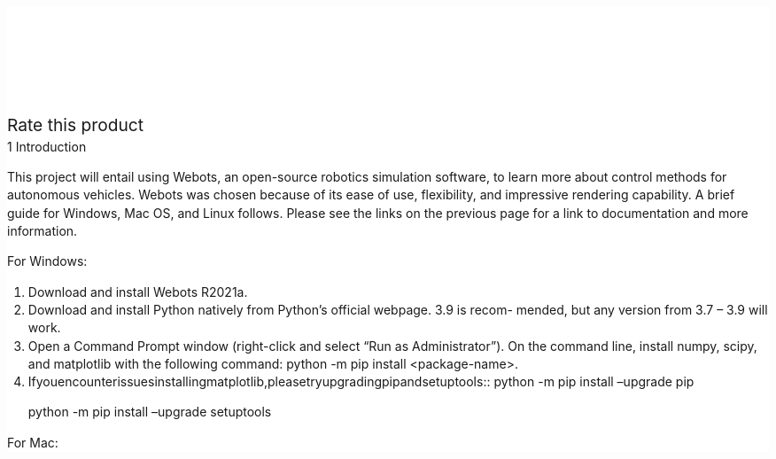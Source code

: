 <div class="kksr-stars-active" style="width: 0px;">
            <div class="kksr-star" style="padding-right: 4px">


<div class="kksr-icon" style="width: 24px; height: 24px;"></div>
        </div>
            <div class="kksr-star" style="padding-right: 4px">


<div class="kksr-icon" style="width: 24px; height: 24px;"></div>
        </div>
            <div class="kksr-star" style="padding-right: 4px">


<div class="kksr-icon" style="width: 24px; height: 24px;"></div>
        </div>
            <div class="kksr-star" style="padding-right: 4px">


<div class="kksr-icon" style="width: 24px; height: 24px;"></div>
        </div>
            <div class="kksr-star" style="padding-right: 4px">


<div class="kksr-icon" style="width: 24px; height: 24px;"></div>
        </div>
    </div>
</div>


<div class="kksr-legend" style="font-size: 19.2px;">
            <span class="kksr-muted">Rate this product</span>
    </div>
    </div>
<div class="page" title="Page 2">
<div class="layoutArea">
<div class="column">
1 Introduction

This project will entail using Webots, an open-source robotics simulation software, to learn more about control methods for autonomous vehicles. Webots was chosen because of its ease of use, flexibility, and impressive rendering capability. A brief guide for Windows, Mac OS, and Linux follows. Please see the links on the previous page for a link to documentation and more information.

For Windows:

<ol>
<li>Download and install Webots R2021a.</li>
<li>Download and install Python natively from Python’s official webpage. 3.9 is recom- mended, but any version from 3.7 – 3.9 will work.</li>
<li>Open a Command Prompt window (right-click and select “Run as Administrator”). On the command line, install numpy, scipy, and matplotlib with the following command: python -m pip install &lt;package-name&gt;.</li>
<li>Ifyouencounterissuesinstallingmatplotlib,pleasetryupgradingpipandsetuptools:: python -m pip install –upgrade pip

python -m pip install –upgrade setuptools</li>
</ol>
For Mac:
